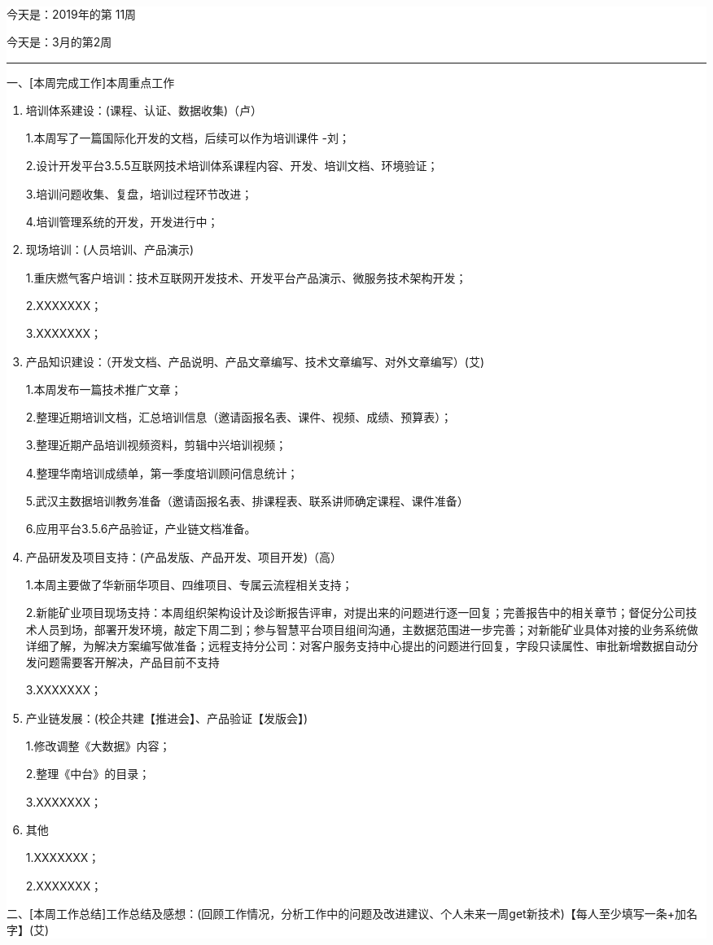 今天是：2019年的第 11周

今天是：3月的第2周

*** 

一、[本周完成工作]本周重点工作

1. 培训体系建设：(课程、认证、数据收集)（卢）

    1.本周写了一篇国际化开发的文档，后续可以作为培训课件 -刘；

    2.设计开发平台3.5.5互联网技术培训体系课程内容、开发、培训文档、环境验证；

    3.培训问题收集、复盘，培训过程环节改进；
    
    4.培训管理系统的开发，开发进行中；

2. 现场培训：(人员培训、产品演示)

    1.重庆燃气客户培训：技术互联网开发技术、开发平台产品演示、微服务技术架构开发；

    2.XXXXXXX；

    3.XXXXXXX；

3. 产品知识建设：（开发文档、产品说明、产品文章编写、技术文章编写、对外文章编写）(艾)

    1.本周发布一篇技术推广文章；

    2.整理近期培训文档，汇总培训信息（邀请函报名表、课件、视频、成绩、预算表）；

    3.整理近期产品培训视频资料，剪辑中兴培训视频；
    
    4.整理华南培训成绩单，第一季度培训顾问信息统计；
    
    5.武汉主数据培训教务准备（邀请函报名表、排课程表、联系讲师确定课程、课件准备）
    
    6.应用平台3.5.6产品验证，产业链文档准备。

4. 产品研发及项目支持：(产品发版、产品开发、项目开发)（高）

    1.本周主要做了华新丽华项目、四维项目、专属云流程相关支持；

    2.新能矿业项目现场支持：本周组织架构设计及诊断报告评审，对提出来的问题进行逐一回复；完善报告中的相关章节；督促分公司技术人员到场，部署开发环境，敲定下周二到；参与智慧平台项目组间沟通，主数据范围进一步完善；对新能矿业具体对接的业务系统做详细了解，为解决方案编写做准备；远程支持分公司：对客户服务支持中心提出的问题进行回复，字段只读属性、审批新增数据自动分发问题需要客开解决，产品目前不支持
    
    3.XXXXXXX；
    
5. 产业链发展：(校企共建【推进会】、产品验证【发版会】)

    1.修改调整《大数据》内容；

    2.整理《中台》的目录；

    3.XXXXXXX；
    
6. 其他

    1.XXXXXXX；

    2.XXXXXXX；

二、[本周工作总结]工作总结及感想：(回顾工作情况，分析工作中的问题及改进建议、个人未来一周get新技术)【每人至少填写一条+加名字】(艾)
